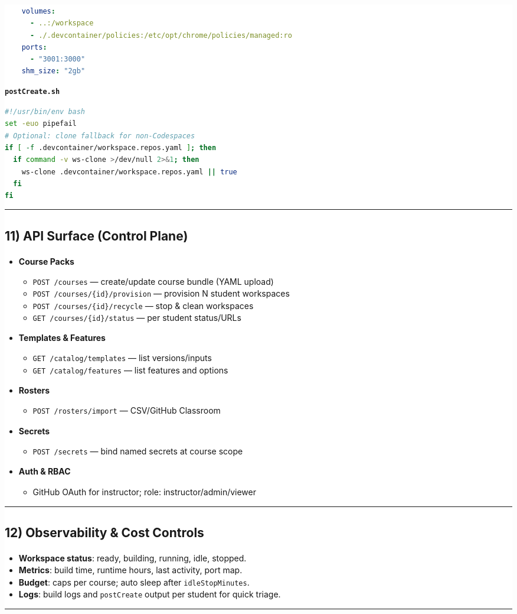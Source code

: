 ```yaml
    volumes:
      - ..:/workspace
      - ./.devcontainer/policies:/etc/opt/chrome/policies/managed:ro
    ports:
      - "3001:3000"
    shm_size: "2gb"
```

**`postCreate.sh`**
```bash
#!/usr/bin/env bash
set -euo pipefail
# Optional: clone fallback for non-Codespaces
if [ -f .devcontainer/workspace.repos.yaml ]; then
  if command -v ws-clone >/dev/null 2>&1; then
    ws-clone .devcontainer/workspace.repos.yaml || true
  fi
fi
```

---

## 11) API Surface (Control Plane)

- **Course Packs**
  - `POST /courses` — create/update course bundle (YAML upload)
  - `POST /courses/{id}/provision` — provision N student workspaces
  - `POST /courses/{id}/recycle` — stop & clean workspaces
  - `GET /courses/{id}/status` — per student status/URLs

- **Templates & Features**
  - `GET /catalog/templates` — list versions/inputs
  - `GET /catalog/features` — list features and options

- **Rosters**
  - `POST /rosters/import` — CSV/GitHub Classroom

- **Secrets**
  - `POST /secrets` — bind named secrets at course scope

- **Auth & RBAC**
  - GitHub OAuth for instructor; role: instructor/admin/viewer

---

## 12) Observability & Cost Controls

- **Workspace status**: ready, building, running, idle, stopped.
- **Metrics**: build time, runtime hours, last activity, port map.
- **Budget**: caps per course; auto sleep after `idleStopMinutes`.
- **Logs**: build logs and `postCreate` output per student for quick triage.

---

